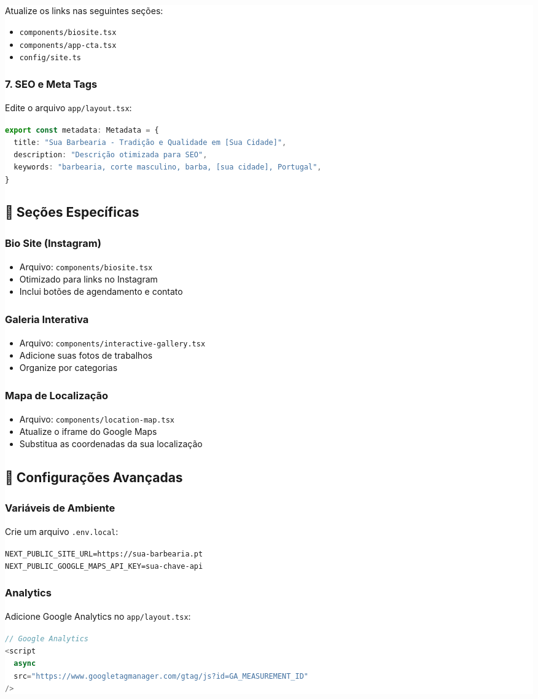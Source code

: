 Atualize os links nas seguintes seções:
- `components/biosite.tsx`
- `components/app-cta.tsx`
- `config/site.ts`

### 7. SEO e Meta Tags

Edite o arquivo `app/layout.tsx`:

```typescript
export const metadata: Metadata = {
  title: "Sua Barbearia - Tradição e Qualidade em [Sua Cidade]",
  description: "Descrição otimizada para SEO",
  keywords: "barbearia, corte masculino, barba, [sua cidade], Portugal",
}
```

## 🎯 Seções Específicas

### Bio Site (Instagram)
- Arquivo: `components/biosite.tsx`
- Otimizado para links no Instagram
- Inclui botões de agendamento e contato

### Galeria Interativa
- Arquivo: `components/interactive-gallery.tsx`
- Adicione suas fotos de trabalhos
- Organize por categorias

### Mapa de Localização
- Arquivo: `components/location-map.tsx`
- Atualize o iframe do Google Maps
- Substitua as coordenadas da sua localização

## 🔧 Configurações Avançadas

### Variáveis de Ambiente
Crie um arquivo `.env.local`:

```env
NEXT_PUBLIC_SITE_URL=https://sua-barbearia.pt
NEXT_PUBLIC_GOOGLE_MAPS_API_KEY=sua-chave-api
```

### Analytics
Adicione Google Analytics no `app/layout.tsx`:

```typescript
// Google Analytics
<script
  async
  src="https://www.googletagmanager.com/gtag/js?id=GA_MEASUREMENT_ID"
/>
```
